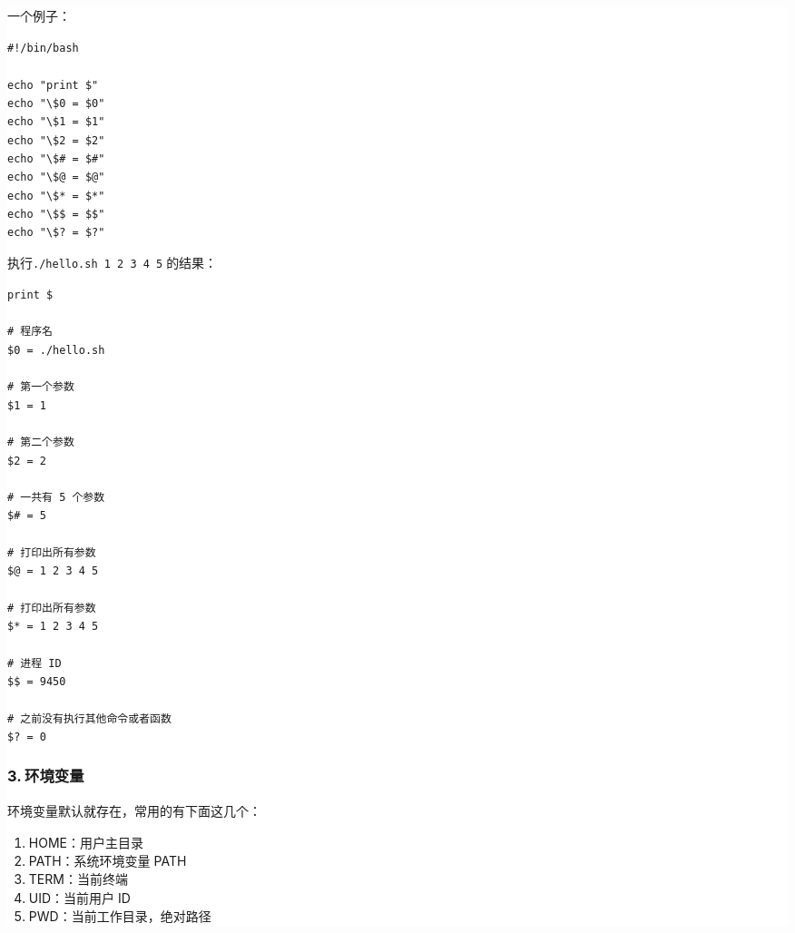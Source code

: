 
一个例子：
```
#!/bin/bash 

echo "print $"
echo "\$0 = $0"
echo "\$1 = $1"
echo "\$2 = $2"
echo "\$# = $#"
echo "\$@ = $@"
echo "\$* = $*"
echo "\$$ = $$"
echo "\$? = $?"
```
执行`./hello.sh 1 2 3 4 5` 的结果：
```
print $

# 程序名
$0 = ./hello.sh

# 第一个参数
$1 = 1

# 第二个参数
$2 = 2

# 一共有 5 个参数
$# = 5

# 打印出所有参数
$@ = 1 2 3 4 5

# 打印出所有参数
$* = 1 2 3 4 5

# 进程 ID
$$ = 9450

# 之前没有执行其他命令或者函数
$? = 0
```

### 3. 环境变量
环境变量默认就存在，常用的有下面这几个：
1. HOME：用户主目录
2. PATH：系统环境变量 PATH
3. TERM：当前终端
4. UID：当前用户 ID
5. PWD：当前工作目录，绝对路径
